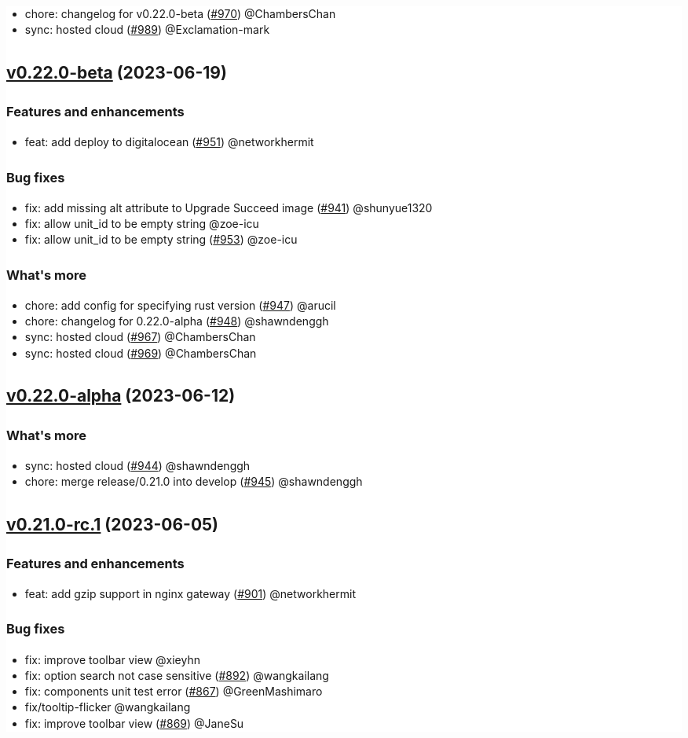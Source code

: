* chore: changelog for v0.22.0-beta ([#970](https://github.com/apitable/apitable/pull/970)) @ChambersChan
* sync: hosted cloud ([#989](https://github.com/apitable/apitable/pull/989)) @Exclamation-mark
## [v0.22.0-beta](https://github.com/apitable/apitable/releases/tag/v0.22.0-beta) (2023-06-19)


### Features and enhancements

* feat: add deploy to digitalocean ([#951](https://github.com/apitable/apitable/pull/951)) @networkhermit

### Bug fixes

* fix: add missing alt attribute to Upgrade Succeed image ([#941](https://github.com/apitable/apitable/pull/941)) @shunyue1320
* fix: allow unit_id to be empty string @zoe-icu
* fix: allow unit_id to be empty string ([#953](https://github.com/apitable/apitable/pull/953)) @zoe-icu

### What's more

* chore: add config for specifying rust version ([#947](https://github.com/apitable/apitable/pull/947)) @arucil
* chore: changelog for 0.22.0-alpha ([#948](https://github.com/apitable/apitable/pull/948)) @shawndenggh
* sync: hosted cloud ([#967](https://github.com/apitable/apitable/pull/967)) @ChambersChan
* sync: hosted cloud ([#969](https://github.com/apitable/apitable/pull/969)) @ChambersChan
## [v0.22.0-alpha](https://github.com/apitable/apitable/releases/tag/v0.22.0-alpha) (2023-06-12)


### What's more

* sync: hosted cloud ([#944](https://github.com/apitable/apitable/pull/944)) @shawndenggh
* chore: merge release/0.21.0 into develop ([#945](https://github.com/apitable/apitable/pull/945)) @shawndenggh
## [v0.21.0-rc.1](https://github.com/apitable/apitable/releases/tag/v0.21.0-rc.1) (2023-06-05)


### Features and enhancements

* feat: add gzip support in nginx gateway ([#901](https://github.com/apitable/apitable/pull/901)) @networkhermit

### Bug fixes

* fix: improve toolbar view @xieyhn
* fix: option search not case sensitive ([#892](https://github.com/apitable/apitable/pull/892)) @wangkailang
* fix: components unit test error ([#867](https://github.com/apitable/apitable/pull/867)) @GreenMashimaro
* fix/tooltip-flicker @wangkailang
* fix: improve toolbar view ([#869](https://github.com/apitable/apitable/pull/869)) @JaneSu
